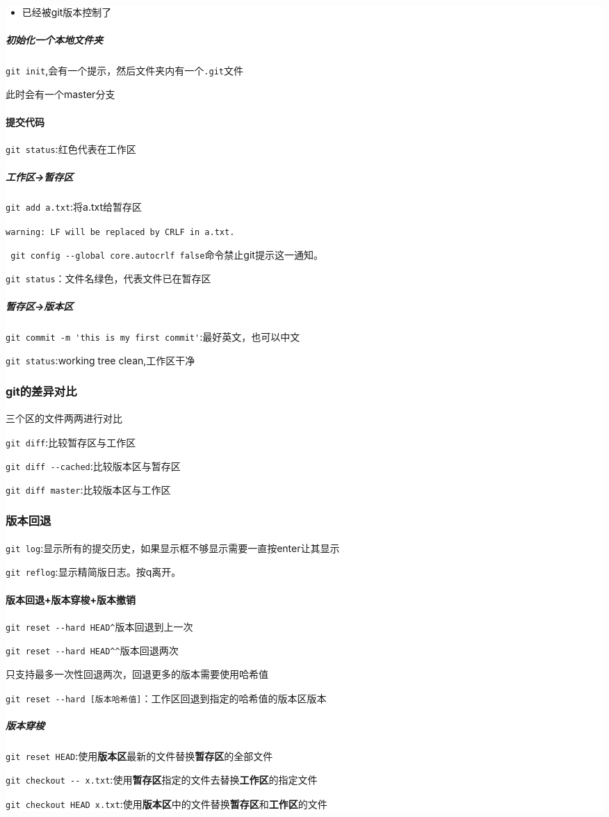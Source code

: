 - 已经被git版本控制了

##### 初始化一个本地文件夹

`git init`,会有一个提示，然后文件夹内有一个`.git`文件

此时会有一个master分支

#### 提交代码

`git status`:红色代表在工作区

##### 工作区->暂存区

`git add a.txt`:将a.txt给暂存区

`warning: LF will be replaced by CRLF in a.txt.`

` git config --global core.autocrlf false`命令禁止git提示这一通知。

`git status`：文件名绿色，代表文件已在暂存区

##### 暂存区->版本区

`git commit -m 'this is my first commit'`:最好英文，也可以中文

`git status`:working tree clean,工作区干净

### git的差异对比

三个区的文件两两进行对比

`git diff`:比较暂存区与工作区

`git diff --cached`:比较版本区与暂存区

`git diff master`:比较版本区与工作区

### 版本回退

`git log`:显示所有的提交历史，如果显示框不够显示需要一直按enter让其显示

`git reflog`:显示精简版日志。按q离开。

#### 版本回退+版本穿梭+版本撤销

`git reset --hard HEAD^`版本回退到上一次

`git reset --hard HEAD^^`版本回退两次

只支持最多一次性回退两次，回退更多的版本需要使用哈希值

`git reset --hard [版本哈希值]`：工作区回退到指定的哈希值的版本区版本

##### 版本穿梭

`git reset HEAD`:使用**版本区**最新的文件替换**暂存区**的全部文件

`git checkout -- x.txt`:使用**暂存区**指定的文件去替换**工作区**的指定文件

`git checkout HEAD x.txt`:使用**版本区**中的文件替换**暂存区**和**工作区**的文件
